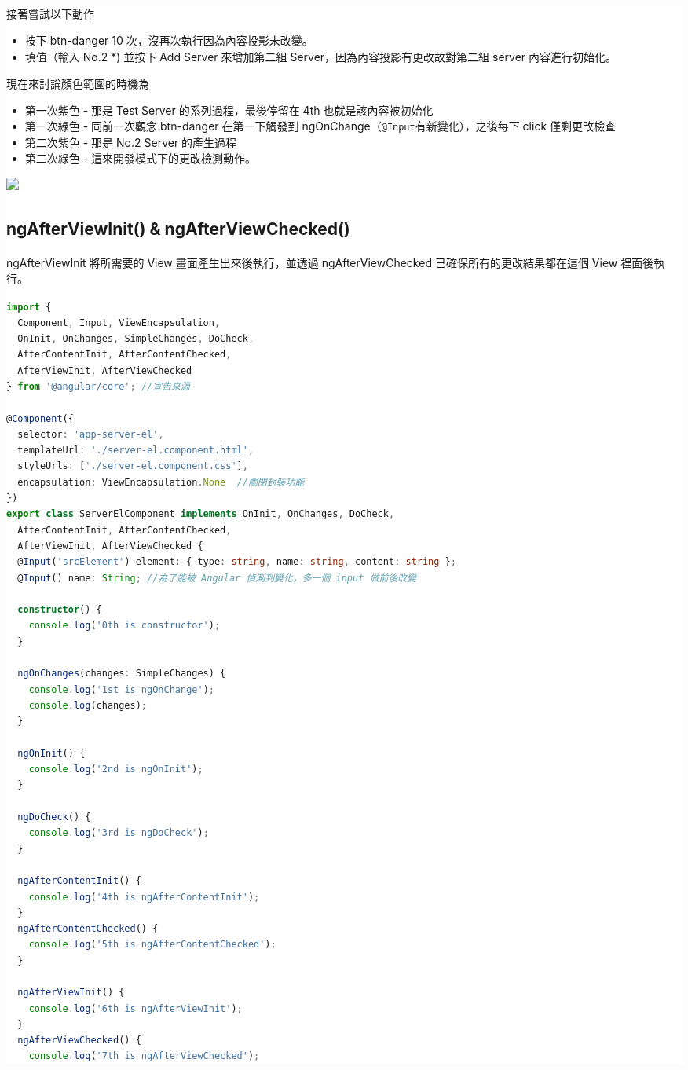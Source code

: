 接著嘗試以下動作
- 按下 btn-danger 10 次，沒再次執行因為內容投影未改變。
- 填值（輸入 No.2 *) 並按下 Add Server 來增加第二組 Server，因為內容投影有更改故對第二組 server 內容進行初始化。

現在來討論顏色範圍的時機為
- 第一次紫色 - 那是 Test Server 的系列過程，最後停留在 4th 也就是該內容被初始化
- 第一次綠色 - 同前一次觀念 btn-danger 在第一下觸發到 ngOnChange（`@Input`有新變化），之後每下 click 僅剩更改檢查
- 第二次紫色 - 那是 No.2 Server 的產生過程
- 第二次綠色 - 這來開發模式下的更改檢測動作。

![](assets/images/2dtNwUO.png)

## ngAfterViewInit() & ngAfterViewChecked()
ngAfterViewInit 將所需要的 View 畫面產生出來後執行，並透過 ngAfterViewChecked 已確保所有的更改結果都在這個 View 裡面後執行。

```ts server-el.component.ts
import {
  Component, Input, ViewEncapsulation,
  OnInit, OnChanges, SimpleChanges, DoCheck,
  AfterContentInit, AfterContentChecked,
  AfterViewInit, AfterViewChecked
} from '@angular/core'; //宣告來源

@Component({
  selector: 'app-server-el',
  templateUrl: './server-el.component.html',
  styleUrls: ['./server-el.component.css'],
  encapsulation: ViewEncapsulation.None  //關閉封裝功能
})
export class ServerElComponent implements OnInit, OnChanges, DoCheck,
  AfterContentInit, AfterContentChecked,
  AfterViewInit, AfterViewChecked {
  @Input('srcElement') element: { type: string, name: string, content: string };
  @Input() name: String; //為了能被 Angular 偵測到變化，多一個 input 做前後改變

  constructor() {
    console.log('0th is constructor');
  }

  ngOnChanges(changes: SimpleChanges) {
    console.log('1st is ngOnChange');
    console.log(changes);
  }

  ngOnInit() {
    console.log('2nd is ngOnInit');
  }

  ngDoCheck() {
    console.log('3rd is ngDoCheck');
  }

  ngAfterContentInit() {
    console.log('4th is ngAfterContentInit');
  }
  ngAfterContentChecked() {
    console.log('5th is ngAfterContentChecked');
  }

  ngAfterViewInit() {
    console.log('6th is ngAfterViewInit');
  }
  ngAfterViewChecked() {
    console.log('7th is ngAfterViewChecked');
```